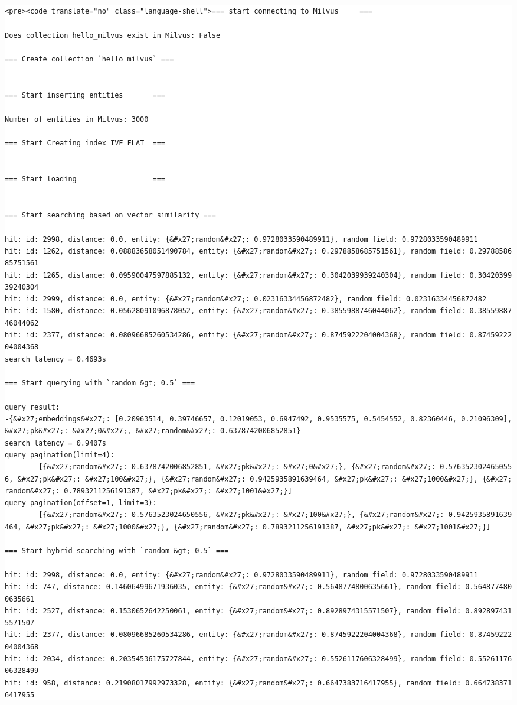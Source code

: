 ```
<pre><code translate="no" class="language-shell">=== start connecting to Milvus     ===

Does collection hello_milvus exist in Milvus: False

=== Create collection `hello_milvus` ===


=== Start inserting entities       ===

Number of entities in Milvus: 3000

=== Start Creating index IVF_FLAT  ===


=== Start loading                  ===


=== Start searching based on vector similarity ===

hit: id: 2998, distance: 0.0, entity: {&#x27;random&#x27;: 0.9728033590489911}, random field: 0.9728033590489911
hit: id: 1262, distance: 0.08883658051490784, entity: {&#x27;random&#x27;: 0.2978858685751561}, random field: 0.2978858685751561
hit: id: 1265, distance: 0.09590047597885132, entity: {&#x27;random&#x27;: 0.3042039939240304}, random field: 0.3042039939240304
hit: id: 2999, distance: 0.0, entity: {&#x27;random&#x27;: 0.02316334456872482}, random field: 0.02316334456872482
hit: id: 1580, distance: 0.05628091096878052, entity: {&#x27;random&#x27;: 0.3855988746044062}, random field: 0.3855988746044062
hit: id: 2377, distance: 0.08096685260534286, entity: {&#x27;random&#x27;: 0.8745922204004368}, random field: 0.8745922204004368
search latency = 0.4693s

=== Start querying with `random &gt; 0.5` ===

query result:
-{&#x27;embeddings&#x27;: [0.20963514, 0.39746657, 0.12019053, 0.6947492, 0.9535575, 0.5454552, 0.82360446, 0.21096309], &#x27;pk&#x27;: &#x27;0&#x27;, &#x27;random&#x27;: 0.6378742006852851}
search latency = 0.9407s
query pagination(limit=4):
        [{&#x27;random&#x27;: 0.6378742006852851, &#x27;pk&#x27;: &#x27;0&#x27;}, {&#x27;random&#x27;: 0.5763523024650556, &#x27;pk&#x27;: &#x27;100&#x27;}, {&#x27;random&#x27;: 0.9425935891639464, &#x27;pk&#x27;: &#x27;1000&#x27;}, {&#x27;random&#x27;: 0.7893211256191387, &#x27;pk&#x27;: &#x27;1001&#x27;}]
query pagination(offset=1, limit=3):
        [{&#x27;random&#x27;: 0.5763523024650556, &#x27;pk&#x27;: &#x27;100&#x27;}, {&#x27;random&#x27;: 0.9425935891639464, &#x27;pk&#x27;: &#x27;1000&#x27;}, {&#x27;random&#x27;: 0.7893211256191387, &#x27;pk&#x27;: &#x27;1001&#x27;}]

=== Start hybrid searching with `random &gt; 0.5` ===

hit: id: 2998, distance: 0.0, entity: {&#x27;random&#x27;: 0.9728033590489911}, random field: 0.9728033590489911
hit: id: 747, distance: 0.14606499671936035, entity: {&#x27;random&#x27;: 0.5648774800635661}, random field: 0.5648774800635661
hit: id: 2527, distance: 0.1530652642250061, entity: {&#x27;random&#x27;: 0.8928974315571507}, random field: 0.8928974315571507
hit: id: 2377, distance: 0.08096685260534286, entity: {&#x27;random&#x27;: 0.8745922204004368}, random field: 0.8745922204004368
hit: id: 2034, distance: 0.20354536175727844, entity: {&#x27;random&#x27;: 0.5526117606328499}, random field: 0.5526117606328499
hit: id: 958, distance: 0.21908017992973328, entity: {&#x27;random&#x27;: 0.6647383716417955}, random field: 0.6647383716417955
```